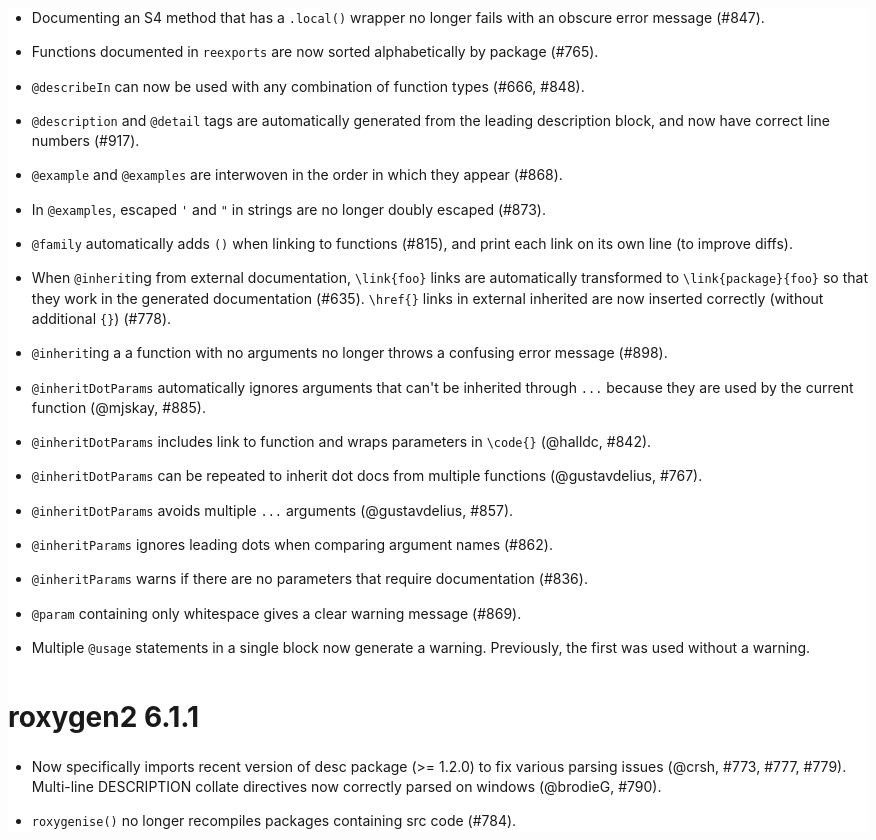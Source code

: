 * Documenting an S4 method that has a `.local()` wrapper no longer fails with 
  an obscure error message (#847).

* Functions documented in `reexports` are now sorted alphabetically by
  package (#765).

* `@describeIn` can now be used with any combination of function types 
  (#666, #848).

* `@description` and `@detail` tags are automatically generated from the 
  leading description block, and now have correct line numbers (#917).

* `@example` and `@examples` are interwoven in the order in which they
  appear (#868).

* In `@examples`, escaped `'` and `"` in strings are no longer doubly escaped 
  (#873).

* `@family` automatically adds `()` when linking to functions (#815),
  and print each link on its own line (to improve diffs).

* When `@inherit`ing from external documentation, `\link{foo}` links 
  are automatically transformed to `\link{package}{foo}` so that they work in 
  the generated documentation (#635). `\href{}` links in external inherited are 
  now inserted correctly (without additional `{}`) (#778).

* `@inherit`ing a a function with no arguments no longer throws a confusing
  error message (#898).

* `@inheritDotParams` automatically ignores arguments that can't be inherited
  through `...` because they are used by the current function (@mjskay, #885).
  
* `@inheritDotParams` includes link to function and wraps parameters
  in `\code{}` (@halldc, #842).

* `@inheritDotParams` can be repeated to inherit dot docs from multiple 
  functions (@gustavdelius, #767).

* `@inheritDotParams` avoids multiple `...` arguments (@gustavdelius, #857).

* `@inheritParams` ignores leading dots when comparing argument names (#862).

* `@inheritParams` warns if there are no parameters that require 
  documentation (#836).

* `@param` containing only whitespace gives a clear warning message (#869).

* Multiple `@usage` statements in a single block now generate a warning. 
  Previously, the first was used without a warning.

# roxygen2 6.1.1

* Now specifically imports recent version of desc package (>= 1.2.0) to
  fix various parsing issues (@crsh, #773, #777, #779). Multi-line DESCRIPTION 
  collate directives now correctly parsed on windows (@brodieG, #790).

* `roxygenise()` no longer recompiles packages containing src code (#784).

